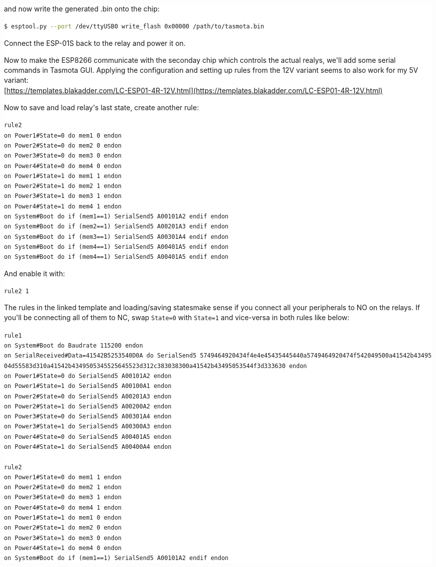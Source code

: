 and now write the generated .bin onto the chip:
```bash
$ esptool.py --port /dev/ttyUSB0 write_flash 0x00000 /path/to/tasmota.bin
```

Connect the ESP-01S back to the relay and power it on.

Now to make the ESP8266 communicate with the seconday chip which controls the actual realys, we'll
add some serial commands in Tasmota GUI. Applying the configuration and setting up rules from the 12V variant
seems to also work for my 5V variant:<br>
[https://templates.blakadder.com/LC-ESP01-4R-12V.html](https://templates.blakadder.com/LC-ESP01-4R-12V.html)

Now to save and load relay's last state, create another rule:
```console
rule2
on Power1#State=0 do mem1 0 endon
on Power2#State=0 do mem2 0 endon
on Power3#State=0 do mem3 0 endon
on Power4#State=0 do mem4 0 endon
on Power1#State=1 do mem1 1 endon
on Power2#State=1 do mem2 1 endon
on Power3#State=1 do mem3 1 endon
on Power4#State=1 do mem4 1 endon
on System#Boot do if (mem1==1) SerialSend5 A00101A2 endif endon
on System#Boot do if (mem2==1) SerialSend5 A00201A3 endif endon
on System#Boot do if (mem3==1) SerialSend5 A00301A4 endif endon
on System#Boot do if (mem4==1) SerialSend5 A00401A5 endif endon
on System#Boot do if (mem4==1) SerialSend5 A00401A5 endif endon
```

And enable it with:
```console
rule2 1
```

The rules in the linked template and loading/saving statesmake sense if you connect all your peripherals to NO
on the relays.
If you'll be connecting all of them to NC, swap `State=0` with `State=1` and vice-versa in both rules like below:
```console
rule1
on System#Boot do Baudrate 115200 endon
on SerialReceived#Data=41542B5253540D0A do SerialSend5 5749464920434f4e4e45435445440a5749464920474f542049500a41542b4349504d55583d310a41542b4349505345525645523d312c383038300a41542b43495053544f3d333630 endon
on Power1#State=0 do SerialSend5 A00101A2 endon
on Power1#State=1 do SerialSend5 A00100A1 endon
on Power2#State=0 do SerialSend5 A00201A3 endon
on Power2#State=1 do SerialSend5 A00200A2 endon
on Power3#State=0 do SerialSend5 A00301A4 endon
on Power3#State=1 do SerialSend5 A00300A3 endon
on Power4#State=0 do SerialSend5 A00401A5 endon
on Power4#State=1 do SerialSend5 A00400A4 endon

rule2
on Power1#State=0 do mem1 1 endon
on Power2#State=0 do mem2 1 endon
on Power3#State=0 do mem3 1 endon
on Power4#State=0 do mem4 1 endon
on Power1#State=1 do mem1 0 endon
on Power2#State=1 do mem2 0 endon
on Power3#State=1 do mem3 0 endon
on Power4#State=1 do mem4 0 endon
on System#Boot do if (mem1==1) SerialSend5 A00101A2 endif endon
```